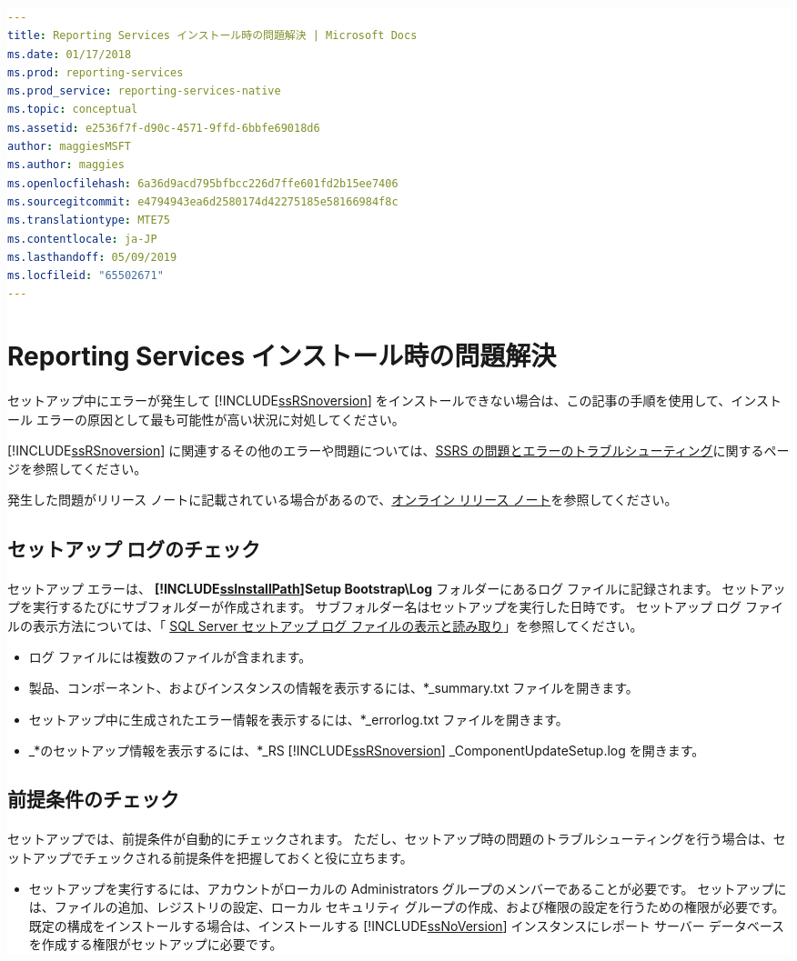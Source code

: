 ```yaml
---
title: Reporting Services インストール時の問題解決 | Microsoft Docs
ms.date: 01/17/2018
ms.prod: reporting-services
ms.prod_service: reporting-services-native
ms.topic: conceptual
ms.assetid: e2536f7f-d90c-4571-9ffd-6bbfe69018d6
author: maggiesMSFT
ms.author: maggies
ms.openlocfilehash: 6a36d9acd795bfbcc226d7ffe601fd2b15ee7406
ms.sourcegitcommit: e4794943ea6d2580174d42275185e58166984f8c
ms.translationtype: MTE75
ms.contentlocale: ja-JP
ms.lasthandoff: 05/09/2019
ms.locfileid: "65502671"
---
```

# <a name="troubleshoot-a-reporting-services-installation"></a>Reporting Services インストール時の問題解決

  セットアップ中にエラーが発生して [!INCLUDE[ssRSnoversion](../../includes/ssrsnoversion-md.md)] をインストールできない場合は、この記事の手順を使用して、インストール エラーの原因として最も可能性が高い状況に対処してください。  
  
 [!INCLUDE[ssRSnoversion](../../includes/ssrsnoversion-md.md)] に関連するその他のエラーや問題については、[SSRS の問題とエラーのトラブルシューティング](https://social.technet.microsoft.com/wiki/contents/articles/ssrs-troubleshooting-issues-and-errors.aspx)に関するページを参照してください。  
  
 発生した問題がリリース ノートに記載されている場合があるので、[オンライン リリース ノート](https://go.microsoft.com/fwlink/?linkid=236893)を参照してください。  
  
##  <a name="bkmk_setuplogs"></a> セットアップ ログのチェック  
 セットアップ エラーは、 **[!INCLUDE[ssInstallPath](../../includes/ssinstallpath-md.md)]Setup Bootstrap\Log** フォルダーにあるログ ファイルに記録されます。 セットアップを実行するたびにサブフォルダーが作成されます。 サブフォルダー名はセットアップを実行した日時です。 セットアップ ログ ファイルの表示方法については、「 [SQL Server セットアップ ログ ファイルの表示と読み取り](../../database-engine/install-windows/view-and-read-sql-server-setup-log-files.md)」を参照してください。  
  
-   ログ ファイルには複数のファイルが含まれます。  
  
-   製品、コンポーネント、およびインスタンスの情報を表示するには、*_summary.txt ファイルを開きます。  
  
-   セットアップ中に生成されたエラー情報を表示するには、*_errorlog.txt ファイルを開きます。  
  
-   \_\*のセットアップ情報を表示するには、*_RS [!INCLUDE[ssRSnoversion](../../includes/ssrsnoversion-md.md)] _ComponentUpdateSetup.log を開きます。  
  
##  <a name="bkmk_prereq"></a> 前提条件のチェック  
 セットアップでは、前提条件が自動的にチェックされます。 ただし、セットアップ時の問題のトラブルシューティングを行う場合は、セットアップでチェックされる前提条件を把握しておくと役に立ちます。  
  
-   セットアップを実行するには、アカウントがローカルの Administrators グループのメンバーであることが必要です。 セットアップには、ファイルの追加、レジストリの設定、ローカル セキュリティ グループの作成、および権限の設定を行うための権限が必要です。 既定の構成をインストールする場合は、インストールする [!INCLUDE[ssNoVersion](../../includes/ssnoversion-md.md)] インスタンスにレポート サーバー データベースを作成する権限がセットアップに必要です。  
  